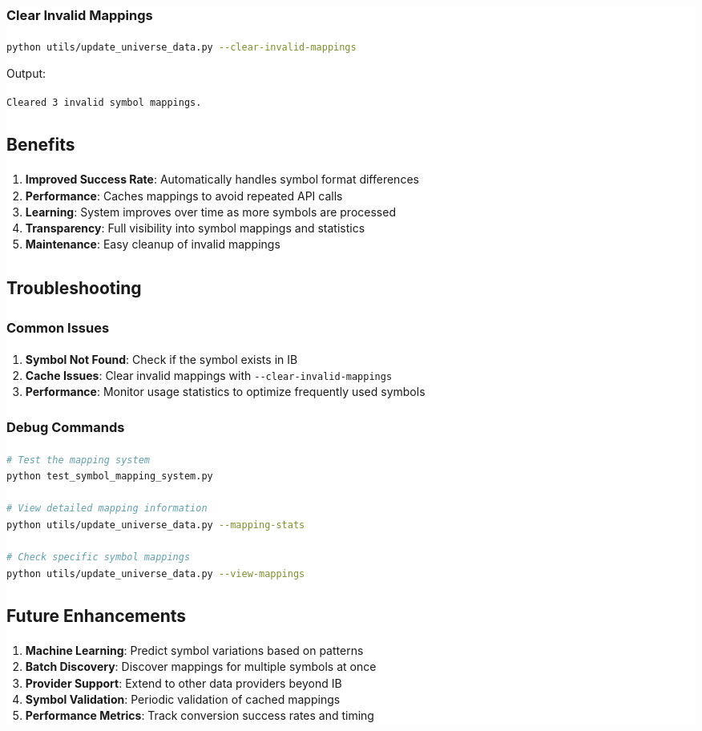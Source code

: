 ### Clear Invalid Mappings
```bash
python utils/update_universe_data.py --clear-invalid-mappings
```

Output:
```
Cleared 3 invalid symbol mappings.
```

## Benefits

1. **Improved Success Rate**: Automatically handles symbol format differences
2. **Performance**: Caches mappings to avoid repeated API calls
3. **Learning**: System improves over time as more symbols are processed
4. **Transparency**: Full visibility into symbol mappings and statistics
5. **Maintenance**: Easy cleanup of invalid mappings

## Troubleshooting

### Common Issues

1. **Symbol Not Found**: Check if the symbol exists in IB
2. **Cache Issues**: Clear invalid mappings with `--clear-invalid-mappings`
3. **Performance**: Monitor usage statistics to optimize frequently used symbols

### Debug Commands

```bash
# Test the mapping system
python test_symbol_mapping_system.py

# View detailed mapping information
python utils/update_universe_data.py --mapping-stats

# Check specific symbol mappings
python utils/update_universe_data.py --view-mappings
```

## Future Enhancements

1. **Machine Learning**: Predict symbol variations based on patterns
2. **Batch Discovery**: Discover mappings for multiple symbols at once
3. **Provider Support**: Extend to other data providers beyond IB
4. **Symbol Validation**: Periodic validation of cached mappings
5. **Performance Metrics**: Track conversion success rates and timing
